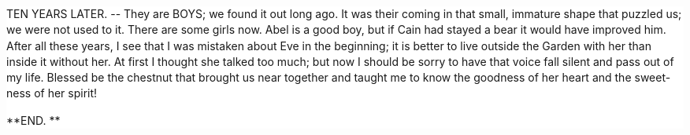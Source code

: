 TEN YEARS LATER. -- They are BOYS; we found it out long ago. It was their coming in that small, immature shape that puzzled us; we were not used to it. There are some girls now. Abel is a good boy, but if Cain had stayed a bear it would have improved him. After all these years, I see that I was mistaken about Eve in the beginning; it is better to live outside the Garden with her than inside it without her. At first I thought she talked too much; but now I should be sorry to have that voice fall silent and pass out of my life. Blessed be the chestnut that brought us near together and taught me to know the goodness of her heart and the sweet- ness of her spirit! 

**END. **

